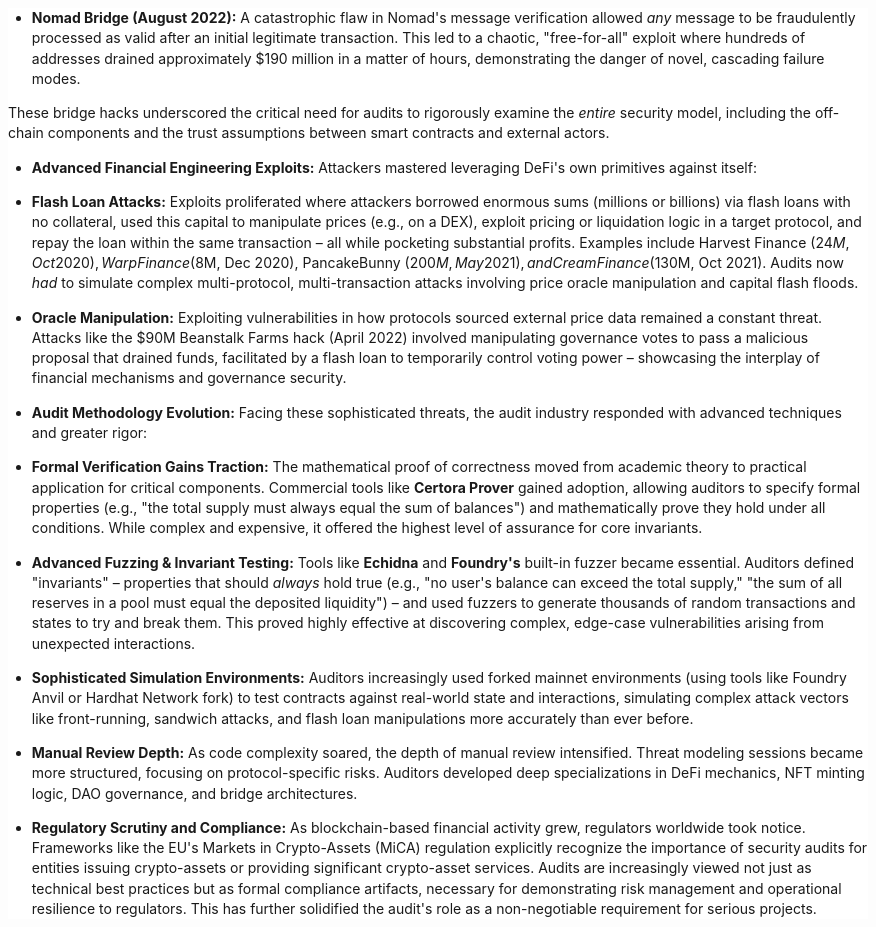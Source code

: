 *   **Nomad Bridge (August 2022):** A catastrophic flaw in Nomad's message verification allowed *any* message to be fraudulently processed as valid after an initial legitimate transaction. This led to a chaotic, "free-for-all" exploit where hundreds of addresses drained approximately $190 million in a matter of hours, demonstrating the danger of novel, cascading failure modes.

These bridge hacks underscored the critical need for audits to rigorously examine the *entire* security model, including the off-chain components and the trust assumptions between smart contracts and external actors.

*   **Advanced Financial Engineering Exploits:** Attackers mastered leveraging DeFi's own primitives against itself:

*   **Flash Loan Attacks:** Exploits proliferated where attackers borrowed enormous sums (millions or billions) via flash loans with no collateral, used this capital to manipulate prices (e.g., on a DEX), exploit pricing or liquidation logic in a target protocol, and repay the loan within the same transaction – all while pocketing substantial profits. Examples include Harvest Finance ($24M, Oct 2020), Warp Finance ($8M, Dec 2020), PancakeBunny ($200M, May 2021), and Cream Finance ($130M, Oct 2021). Audits now *had* to simulate complex multi-protocol, multi-transaction attacks involving price oracle manipulation and capital flash floods.

*   **Oracle Manipulation:** Exploiting vulnerabilities in how protocols sourced external price data remained a constant threat. Attacks like the $90M Beanstalk Farms hack (April 2022) involved manipulating governance votes to pass a malicious proposal that drained funds, facilitated by a flash loan to temporarily control voting power – showcasing the interplay of financial mechanisms and governance security.

*   **Audit Methodology Evolution:** Facing these sophisticated threats, the audit industry responded with advanced techniques and greater rigor:

*   **Formal Verification Gains Traction:** The mathematical proof of correctness moved from academic theory to practical application for critical components. Commercial tools like **Certora Prover** gained adoption, allowing auditors to specify formal properties (e.g., "the total supply must always equal the sum of balances") and mathematically prove they hold under all conditions. While complex and expensive, it offered the highest level of assurance for core invariants.

*   **Advanced Fuzzing & Invariant Testing:** Tools like **Echidna** and **Foundry's** built-in fuzzer became essential. Auditors defined "invariants" – properties that should *always* hold true (e.g., "no user's balance can exceed the total supply," "the sum of all reserves in a pool must equal the deposited liquidity") – and used fuzzers to generate thousands of random transactions and states to try and break them. This proved highly effective at discovering complex, edge-case vulnerabilities arising from unexpected interactions.

*   **Sophisticated Simulation Environments:** Auditors increasingly used forked mainnet environments (using tools like Foundry Anvil or Hardhat Network fork) to test contracts against real-world state and interactions, simulating complex attack vectors like front-running, sandwich attacks, and flash loan manipulations more accurately than ever before.

*   **Manual Review Depth:** As code complexity soared, the depth of manual review intensified. Threat modeling sessions became more structured, focusing on protocol-specific risks. Auditors developed deep specializations in DeFi mechanics, NFT minting logic, DAO governance, and bridge architectures.

*   **Regulatory Scrutiny and Compliance:** As blockchain-based financial activity grew, regulators worldwide took notice. Frameworks like the EU's Markets in Crypto-Assets (MiCA) regulation explicitly recognize the importance of security audits for entities issuing crypto-assets or providing significant crypto-asset services. Audits are increasingly viewed not just as technical best practices but as formal compliance artifacts, necessary for demonstrating risk management and operational resilience to regulators. This has further solidified the audit's role as a non-negotiable requirement for serious projects.

